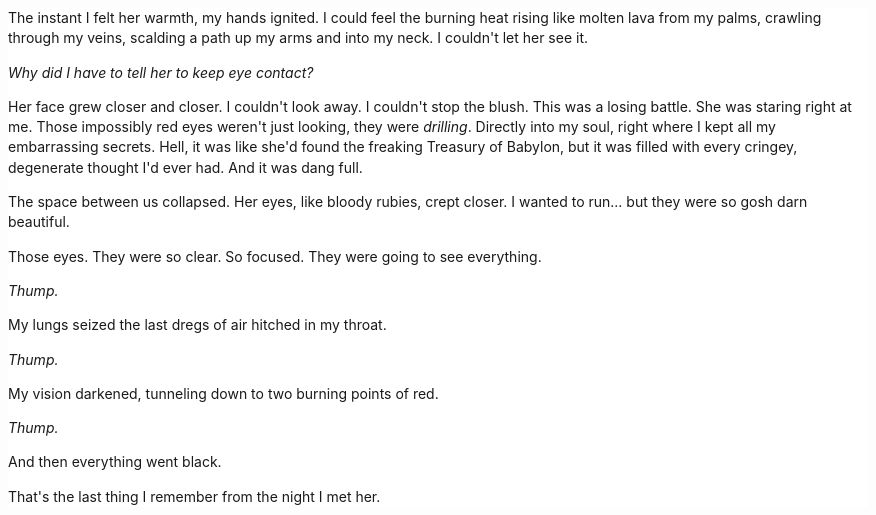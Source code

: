 The instant I felt her warmth, my hands ignited. I could feel the burning heat rising like molten lava from my palms, crawling through my veins, scalding a path up my arms and into my neck. I couldn't let her see it.

_Why did I have to tell her to keep eye contact?_

Her face grew closer and closer. I couldn't look away. I couldn't stop the blush. This was a losing battle. She was staring right at me. Those impossibly red eyes weren't just looking, they were _drilling_. Directly into my soul, right where I kept all my embarrassing secrets. Hell, it was like she'd found the freaking Treasury of Babylon, but it was filled with every cringey, degenerate thought I'd ever had. And it was dang full.

The space between us collapsed. Her eyes, like bloody rubies, crept closer. I wanted to run... but they were so gosh darn beautiful.

Those eyes. They were so clear. So focused. They were going to see everything.

*Thump.*

My lungs seized the last dregs of air hitched in my throat.

*Thump.*

My vision darkened, tunneling down to two burning points of red.

*Thump.*

And then everything went black.

That's the last thing I remember from the night I met her.
